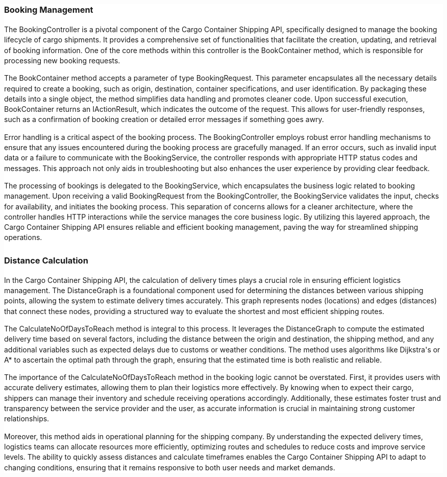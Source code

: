 ### Booking Management

The BookingController is a pivotal component of the Cargo Container Shipping API, specifically designed to manage the booking lifecycle of cargo shipments. It provides a comprehensive set of functionalities that facilitate the creation, updating, and retrieval of booking information. One of the core methods within this controller is the BookContainer method, which is responsible for processing new booking requests.

The BookContainer method accepts a parameter of type BookingRequest. This parameter encapsulates all the necessary details required to create a booking, such as origin, destination, container specifications, and user identification. By packaging these details into a single object, the method simplifies data handling and promotes cleaner code. Upon successful execution, BookContainer returns an IActionResult, which indicates the outcome of the request. This allows for user-friendly responses, such as a confirmation of booking creation or detailed error messages if something goes awry.

Error handling is a critical aspect of the booking process. The BookingController employs robust error handling mechanisms to ensure that any issues encountered during the booking process are gracefully managed. If an error occurs, such as invalid input data or a failure to communicate with the BookingService, the controller responds with appropriate HTTP status codes and messages. This approach not only aids in troubleshooting but also enhances the user experience by providing clear feedback.

The processing of bookings is delegated to the BookingService, which encapsulates the business logic related to booking management. Upon receiving a valid BookingRequest from the BookingController, the BookingService validates the input, checks for availability, and initiates the booking process. This separation of concerns allows for a cleaner architecture, where the controller handles HTTP interactions while the service manages the core business logic. By utilizing this layered approach, the Cargo Container Shipping API ensures reliable and efficient booking management, paving the way for streamlined shipping operations.

### Distance Calculation

In the Cargo Container Shipping API, the calculation of delivery times plays a crucial role in ensuring efficient logistics management. The DistanceGraph is a foundational component used for determining the distances between various shipping points, allowing the system to estimate delivery times accurately. This graph represents nodes (locations) and edges (distances) that connect these nodes, providing a structured way to evaluate the shortest and most efficient shipping routes.

The CalculateNoOfDaysToReach method is integral to this process. It leverages the DistanceGraph to compute the estimated delivery time based on several factors, including the distance between the origin and destination, the shipping method, and any additional variables such as expected delays due to customs or weather conditions. The method uses algorithms like Dijkstra's or A\* to ascertain the optimal path through the graph, ensuring that the estimated time is both realistic and reliable.

The importance of the CalculateNoOfDaysToReach method in the booking logic cannot be overstated. First, it provides users with accurate delivery estimates, allowing them to plan their logistics more effectively. By knowing when to expect their cargo, shippers can manage their inventory and schedule receiving operations accordingly. Additionally, these estimates foster trust and transparency between the service provider and the user, as accurate information is crucial in maintaining strong customer relationships.

Moreover, this method aids in operational planning for the shipping company. By understanding the expected delivery times, logistics teams can allocate resources more efficiently, optimizing routes and schedules to reduce costs and improve service levels. The ability to quickly assess distances and calculate timeframes enables the Cargo Container Shipping API to adapt to changing conditions, ensuring that it remains responsive to both user needs and market demands.
